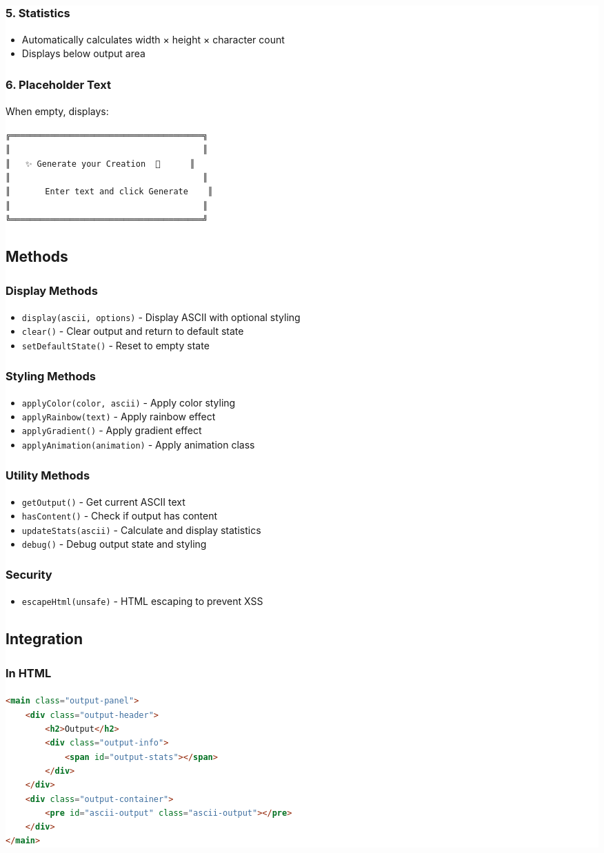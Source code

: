 ### 5. Statistics
- Automatically calculates width × height × character count
- Displays below output area

### 6. Placeholder Text
When empty, displays:
```
╔═══════════════════════════════════════╗
║                                       ║
║   ✨ Generate your Creation  🚀      ║
║                                       ║
║       Enter text and click Generate    ║
║                                       ║
╚═══════════════════════════════════════╝
```

## Methods

### Display Methods
- `display(ascii, options)` - Display ASCII with optional styling
- `clear()` - Clear output and return to default state
- `setDefaultState()` - Reset to empty state

### Styling Methods
- `applyColor(color, ascii)` - Apply color styling
- `applyRainbow(text)` - Apply rainbow effect
- `applyGradient()` - Apply gradient effect
- `applyAnimation(animation)` - Apply animation class

### Utility Methods
- `getOutput()` - Get current ASCII text
- `hasContent()` - Check if output has content
- `updateStats(ascii)` - Calculate and display statistics
- `debug()` - Debug output state and styling

### Security
- `escapeHtml(unsafe)` - HTML escaping to prevent XSS

## Integration

### In HTML
```html
<main class="output-panel">
    <div class="output-header">
        <h2>Output</h2>
        <div class="output-info">
            <span id="output-stats"></span>
        </div>
    </div>
    <div class="output-container">
        <pre id="ascii-output" class="ascii-output"></pre>
    </div>
</main>
```
